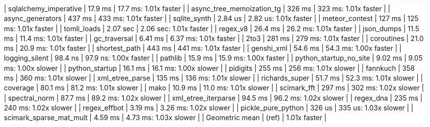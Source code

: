 | sqlalchemy_imperative      | 17.9 ms                                                                      | 17.7 ms: 1.01x faster                                                      |
| async_tree_memoization_tg  | 326 ms                                                                       | 323 ms: 1.01x faster                                                       |
| async_generators           | 437 ms                                                                       | 433 ms: 1.01x faster                                                       |
| sqlite_synth               | 2.84 us                                                                      | 2.82 us: 1.01x faster                                                      |
| meteor_contest             | 127 ms                                                                       | 125 ms: 1.01x faster                                                       |
| tomli_loads                | 2.07 sec                                                                     | 2.06 sec: 1.01x faster                                                     |
| regex_v8                   | 26.4 ms                                                                      | 26.2 ms: 1.01x faster                                                      |
| json_dumps                 | 11.5 ms                                                                      | 11.4 ms: 1.01x faster                                                      |
| gc_traversal               | 6.41 ms                                                                      | 6.37 ms: 1.01x faster                                                      |
| 2to3                       | 281 ms                                                                       | 279 ms: 1.01x faster                                                       |
| coroutines                 | 21.0 ms                                                                      | 20.9 ms: 1.01x faster                                                      |
| shortest_path              | 443 ms                                                                       | 441 ms: 1.01x faster                                                       |
| genshi_xml                 | 54.6 ms                                                                      | 54.3 ms: 1.00x faster                                                      |
| logging_silent             | 98.4 ns                                                                      | 97.9 ns: 1.00x faster                                                      |
| pathlib                    | 15.9 ms                                                                      | 15.9 ms: 1.00x faster                                                      |
| python_startup_no_site     | 9.02 ms                                                                      | 9.05 ms: 1.00x slower                                                      |
| python_startup             | 16.1 ms                                                                      | 16.1 ms: 1.00x slower                                                      |
| pidigits                   | 255 ms                                                                       | 256 ms: 1.01x slower                                                       |
| fannkuch                   | 358 ms                                                                       | 360 ms: 1.01x slower                                                       |
| xml_etree_parse            | 135 ms                                                                       | 136 ms: 1.01x slower                                                       |
| richards_super             | 51.7 ms                                                                      | 52.3 ms: 1.01x slower                                                      |
| coverage                   | 80.1 ms                                                                      | 81.2 ms: 1.01x slower                                                      |
| mako                       | 10.9 ms                                                                      | 11.0 ms: 1.01x slower                                                      |
| scimark_fft                | 297 ms                                                                       | 302 ms: 1.02x slower                                                       |
| spectral_norm              | 87.7 ms                                                                      | 89.2 ms: 1.02x slower                                                      |
| xml_etree_iterparse        | 94.5 ms                                                                      | 96.2 ms: 1.02x slower                                                      |
| regex_dna                  | 235 ms                                                                       | 240 ms: 1.02x slower                                                       |
| regex_effbot               | 3.19 ms                                                                      | 3.26 ms: 1.02x slower                                                      |
| pickle_pure_python         | 326 us                                                                       | 335 us: 1.03x slower                                                       |
| scimark_sparse_mat_mult    | 4.59 ms                                                                      | 4.73 ms: 1.03x slower                                                      |
| Geometric mean             | (ref)                                                                        | 1.01x faster                                                               |
